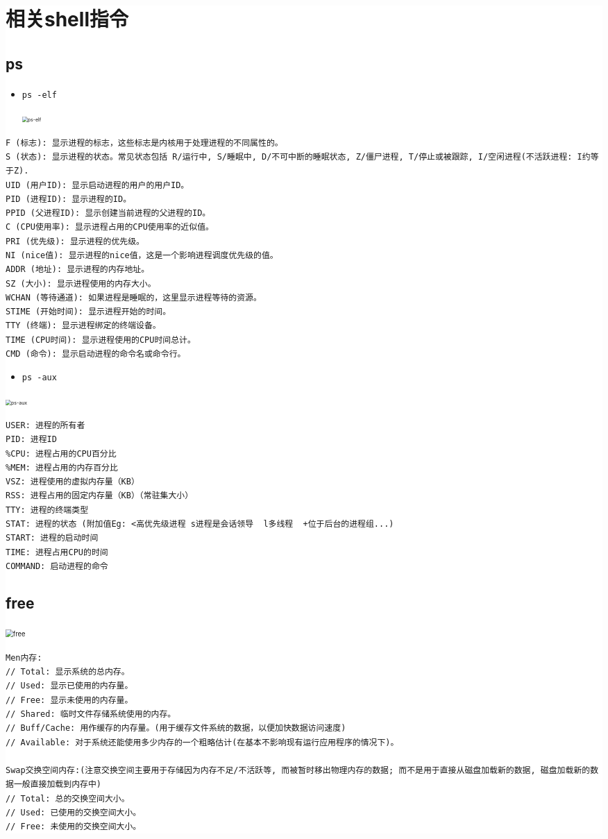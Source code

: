 # 相关shell指令

## ps

- `ps -elf`

  <img src="../img/c_img/ps-elf.png" alt="ps-elf" style="zoom: 50%;" />

```shell
F (标志): 显示进程的标志，这些标志是内核用于处理进程的不同属性的。
S (状态): 显示进程的状态。常见状态包括 R/运行中, S/睡眠中, D/不可中断的睡眠状态, Z/僵尸进程, T/停止或被跟踪, I/空闲进程(不活跃进程: I约等于Z).
UID (用户ID): 显示启动进程的用户的用户ID。
PID (进程ID): 显示进程的ID。
PPID (父进程ID): 显示创建当前进程的父进程的ID。
C (CPU使用率): 显示进程占用的CPU使用率的近似值。
PRI (优先级): 显示进程的优先级。
NI (nice值): 显示进程的nice值，这是一个影响进程调度优先级的值。
ADDR (地址): 显示进程的内存地址。
SZ (大小): 显示进程使用的内存大小。
WCHAN (等待通道): 如果进程是睡眠的，这里显示进程等待的资源。
STIME (开始时间): 显示进程开始的时间。
TTY (终端): 显示进程绑定的终端设备。
TIME (CPU时间): 显示进程使用的CPU时间总计。
CMD (命令): 显示启动进程的命令名或命令行。
```

- `ps -aux`

<img src="../img/c_img/ps-aux.png" alt="ps-aux" style="zoom: 50%;" />

```shell
USER: 进程的所有者
PID: 进程ID
%CPU: 进程占用的CPU百分比
%MEM: 进程占用的内存百分比
VSZ: 进程使用的虚拟内存量（KB）
RSS: 进程占用的固定内存量（KB）（常驻集大小）
TTY: 进程的终端类型
STAT: 进程的状态 (附加值Eg: <高优先级进程 s进程是会话领导  l多线程  +位于后台的进程组...)
START: 进程的启动时间
TIME: 进程占用CPU的时间
COMMAND: 启动进程的命令
```

## free

<img src="../img/c_img/free.png" alt="free" style="zoom: 67%;" />

```shell
Men内存: 
// Total: 显示系统的总内存。
// Used: 显示已使用的内存量。
// Free: 显示未使用的内存量。
// Shared: 临时文件存储系统使用的内存。
// Buff/Cache: 用作缓存的内存量。(用于缓存文件系统的数据，以便加快数据访问速度)
// Available: 对于系统还能使用多少内存的一个粗略估计(在基本不影响现有运行应用程序的情况下)。

Swap交换空间内存:(注意交换空间主要用于存储因为内存不足/不活跃等, 而被暂时移出物理内存的数据; 而不是用于直接从磁盘加载新的数据, 磁盘加载新的数据一般直接加载到内存中)
// Total: 总的交换空间大小。
// Used: 已使用的交换空间大小。
// Free: 未使用的交换空间大小。
```
